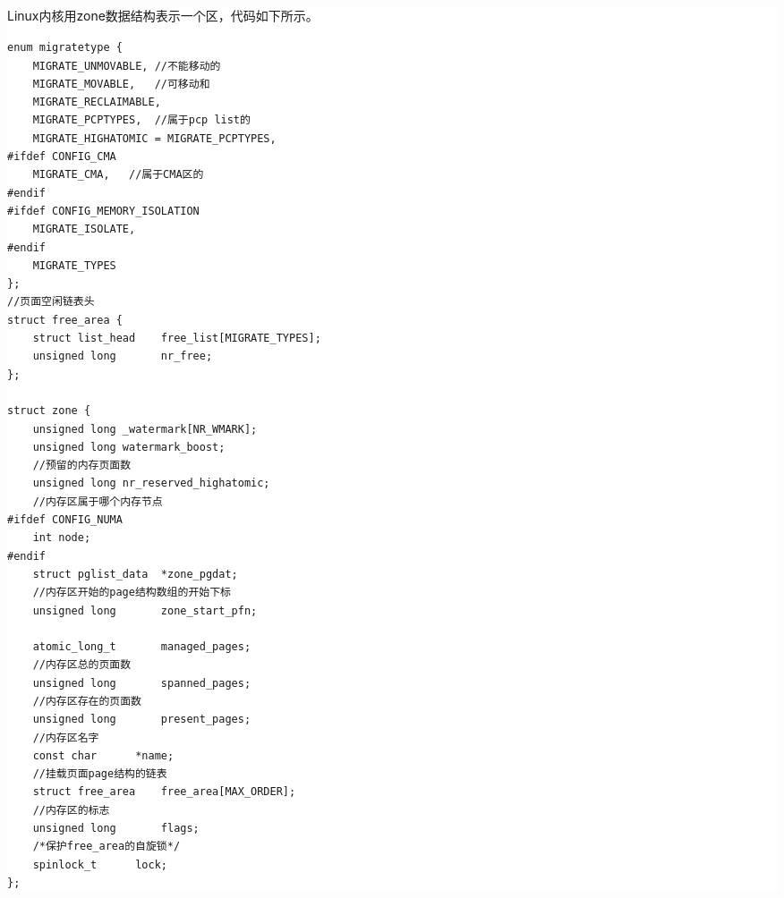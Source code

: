 Linux内核用zone数据结构表示一个区，代码如下所示。

```
enum migratetype {
    MIGRATE_UNMOVABLE, //不能移动的
    MIGRATE_MOVABLE,   //可移动和
    MIGRATE_RECLAIMABLE,
    MIGRATE_PCPTYPES,  //属于pcp list的
    MIGRATE_HIGHATOMIC = MIGRATE_PCPTYPES,
#ifdef CONFIG_CMA
    MIGRATE_CMA,   //属于CMA区的
#endif
#ifdef CONFIG_MEMORY_ISOLATION
    MIGRATE_ISOLATE,
#endif
    MIGRATE_TYPES
};
//页面空闲链表头
struct free_area {
    struct list_head    free_list[MIGRATE_TYPES];
    unsigned long       nr_free;
};

struct zone {
    unsigned long _watermark[NR_WMARK];
    unsigned long watermark_boost;
    //预留的内存页面数
    unsigned long nr_reserved_highatomic;
    //内存区属于哪个内存节点
#ifdef CONFIG_NUMA
    int node;
#endif
    struct pglist_data  *zone_pgdat;
    //内存区开始的page结构数组的开始下标
    unsigned long       zone_start_pfn;

    atomic_long_t       managed_pages;
    //内存区总的页面数
    unsigned long       spanned_pages;
    //内存区存在的页面数
    unsigned long       present_pages;
    //内存区名字
    const char      *name;
    //挂载页面page结构的链表
    struct free_area    free_area[MAX_ORDER];
    //内存区的标志
    unsigned long       flags;
    /*保护free_area的自旋锁*/
    spinlock_t      lock;
};

```
